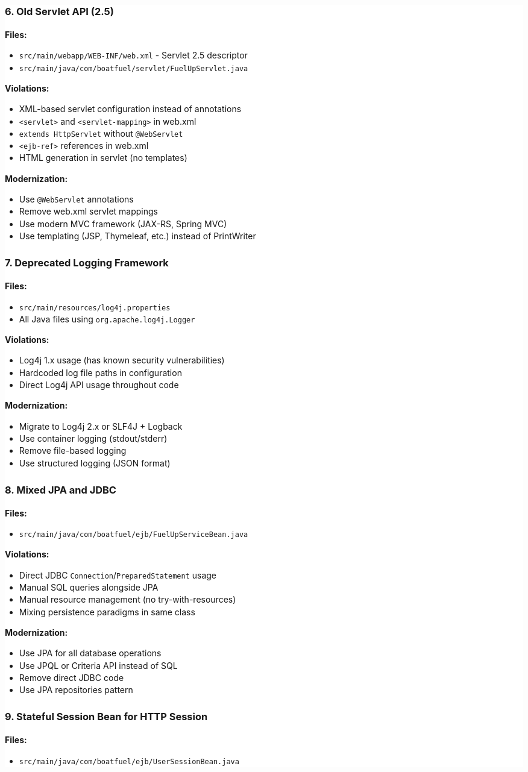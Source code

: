 ### 6. Old Servlet API (2.5)
**Files:**
- `src/main/webapp/WEB-INF/web.xml` - Servlet 2.5 descriptor
- `src/main/java/com/boatfuel/servlet/FuelUpServlet.java`

**Violations:**
- XML-based servlet configuration instead of annotations
- `<servlet>` and `<servlet-mapping>` in web.xml
- `extends HttpServlet` without `@WebServlet`
- `<ejb-ref>` references in web.xml
- HTML generation in servlet (no templates)

**Modernization:**
- Use `@WebServlet` annotations
- Remove web.xml servlet mappings
- Use modern MVC framework (JAX-RS, Spring MVC)
- Use templating (JSP, Thymeleaf, etc.) instead of PrintWriter

### 7. Deprecated Logging Framework
**Files:**
- `src/main/resources/log4j.properties`
- All Java files using `org.apache.log4j.Logger`

**Violations:**
- Log4j 1.x usage (has known security vulnerabilities)
- Hardcoded log file paths in configuration
- Direct Log4j API usage throughout code

**Modernization:**
- Migrate to Log4j 2.x or SLF4J + Logback
- Use container logging (stdout/stderr)
- Remove file-based logging
- Use structured logging (JSON format)

### 8. Mixed JPA and JDBC
**Files:**
- `src/main/java/com/boatfuel/ejb/FuelUpServiceBean.java`

**Violations:**
- Direct JDBC `Connection`/`PreparedStatement` usage
- Manual SQL queries alongside JPA
- Manual resource management (no try-with-resources)
- Mixing persistence paradigms in same class

**Modernization:**
- Use JPA for all database operations
- Use JPQL or Criteria API instead of SQL
- Remove direct JDBC code
- Use JPA repositories pattern

### 9. Stateful Session Bean for HTTP Session
**Files:**
- `src/main/java/com/boatfuel/ejb/UserSessionBean.java`
